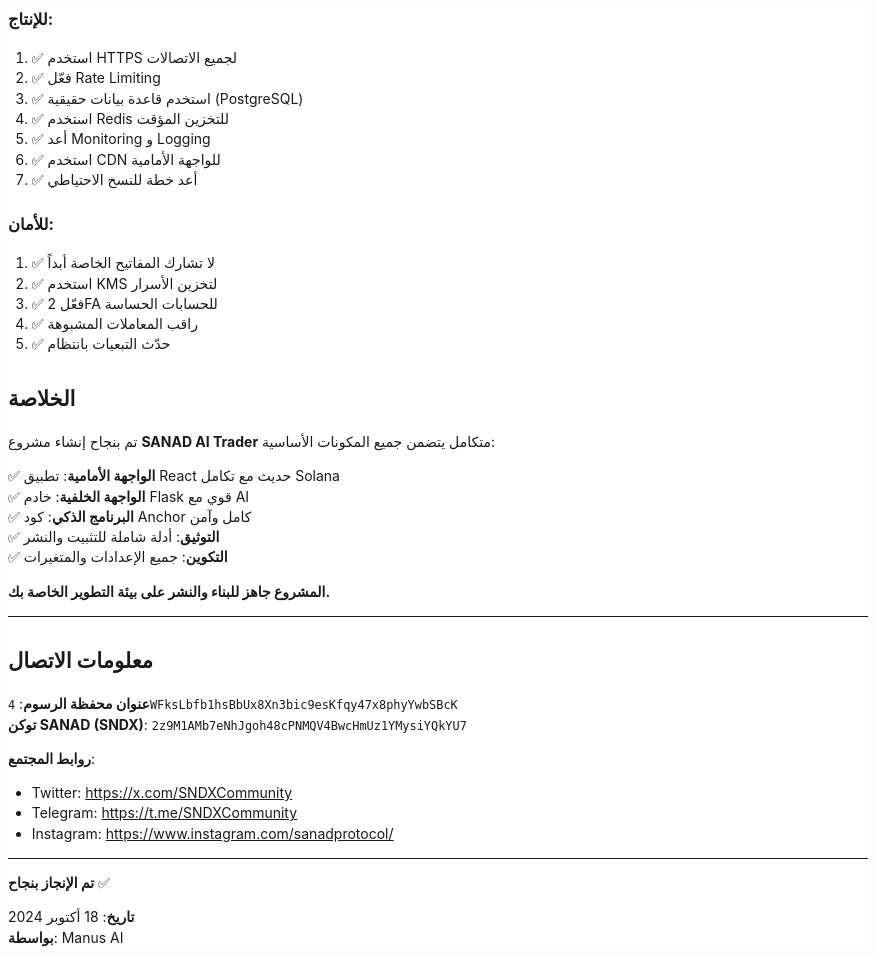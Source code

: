 ### للإنتاج:
1. ✅ استخدم HTTPS لجميع الاتصالات
2. ✅ فعّل Rate Limiting
3. ✅ استخدم قاعدة بيانات حقيقية (PostgreSQL)
4. ✅ استخدم Redis للتخزين المؤقت
5. ✅ أعد Monitoring و Logging
6. ✅ استخدم CDN للواجهة الأمامية
7. ✅ أعد خطة للنسخ الاحتياطي

### للأمان:
1. ✅ لا تشارك المفاتيح الخاصة أبداً
2. ✅ استخدم KMS لتخزين الأسرار
3. ✅ فعّل 2FA للحسابات الحساسة
4. ✅ راقب المعاملات المشبوهة
5. ✅ حدّث التبعيات بانتظام

## الخلاصة

تم بنجاح إنشاء مشروع **SANAD AI Trader** متكامل يتضمن جميع المكونات الأساسية:

✅ **الواجهة الأمامية**: تطبيق React حديث مع تكامل Solana  
✅ **الواجهة الخلفية**: خادم Flask قوي مع AI  
✅ **البرنامج الذكي**: كود Anchor كامل وآمن  
✅ **التوثيق**: أدلة شاملة للتثبيت والنشر  
✅ **التكوين**: جميع الإعدادات والمتغيرات  

**المشروع جاهز للبناء والنشر على بيئة التطوير الخاصة بك.**

---

## معلومات الاتصال

**عنوان محفظة الرسوم**: `4WFksLbfb1hsBbUx8Xn3bic9esKfqy47x8phyYwbSBcK`  
**توكن SANAD (SNDX)**: `2z9M1AMb7eNhJgoh48cPNMQV4BwcHmUz1YMysiYQkYU7`

**روابط المجتمع**:
- Twitter: https://x.com/SNDXCommunity
- Telegram: https://t.me/SNDXCommunity
- Instagram: https://www.instagram.com/sanadprotocol/

---

**تم الإنجاز بنجاح** ✅

**تاريخ**: 18 أكتوبر 2024  
**بواسطة**: Manus AI

